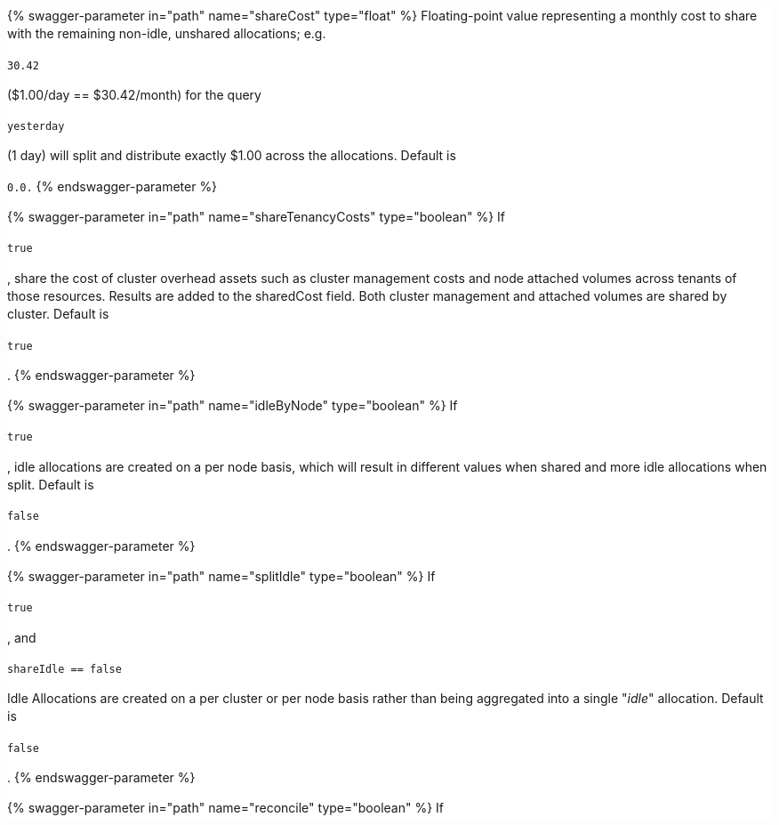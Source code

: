 {% swagger-parameter in="path" name="shareCost" type="float" %}
Floating-point value representing a monthly cost to share with the remaining non-idle, unshared allocations; e.g. 

`30.42`

 ($1.00/day == $30.42/month) for the query 

`yesterday`

 (1 day) will split and distribute exactly $1.00 across the allocations. Default is 

`0.0.`
{% endswagger-parameter %}

{% swagger-parameter in="path" name="shareTenancyCosts" type="boolean" %}
If 

`true`

, share the cost of cluster overhead assets such as cluster management costs and node attached volumes across tenants of those resources. Results are added to the sharedCost field. Both cluster management and attached volumes are shared by cluster. Default is 

`true`

.
{% endswagger-parameter %}

{% swagger-parameter in="path" name="idleByNode" type="boolean" %}
If 

`true`

, idle allocations are created on a per node basis, which will result in different values when shared and more idle allocations when split. Default is 

`false`

.
{% endswagger-parameter %}

{% swagger-parameter in="path" name="splitIdle" type="boolean" %}
If 

`true`

, and 

`shareIdle == false`

 Idle Allocations are created on a per cluster or per node basis rather than being aggregated into a single "_idle_" allocation. Default is 

`false`

.
{% endswagger-parameter %}

{% swagger-parameter in="path" name="reconcile" type="boolean" %}
If 
